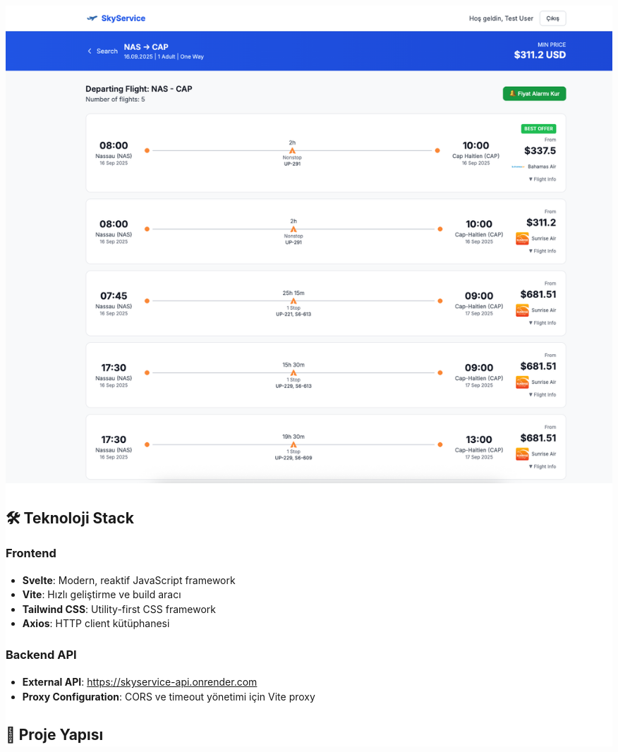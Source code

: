 ![Uçuş Sonuçları](ss/availability-ss.png)


## 🛠️ Teknoloji Stack

### Frontend
- **Svelte**: Modern, reaktif JavaScript framework
- **Vite**: Hızlı geliştirme ve build aracı
- **Tailwind CSS**: Utility-first CSS framework
- **Axios**: HTTP client kütüphanesi

### Backend API
- **External API**: https://skyservice-api.onrender.com
- **Proxy Configuration**: CORS ve timeout yönetimi için Vite proxy

## 📁 Proje Yapısı
